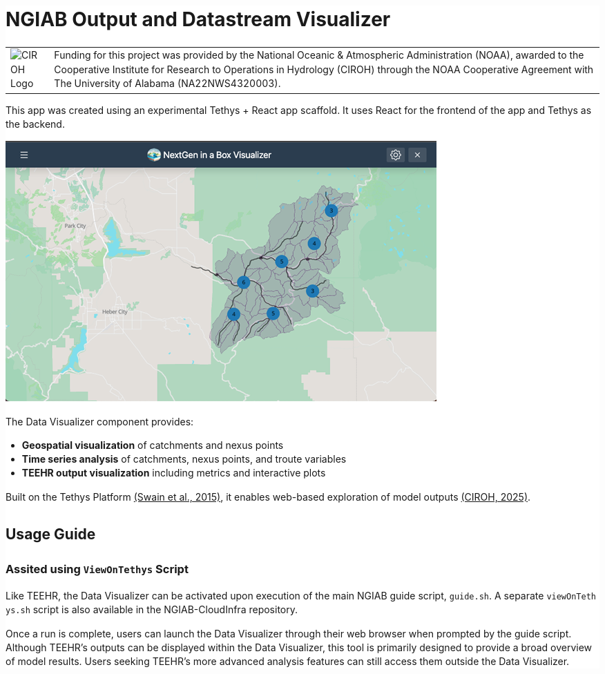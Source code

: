 # NGIAB Output and Datastream Visualizer

| | |
| --- | --- |
| ![CIROH Logo](https://ciroh.ua.edu/wp-content/uploads/2022/08/CIROHLogo_200x200.png) | Funding for this project was provided by the National Oceanic & Atmospheric Administration (NOAA), awarded to the Cooperative Institute for Research to Operations in Hydrology (CIROH) through the NOAA Cooperative Agreement with The University of Alabama (NA22NWS4320003). |

This app was created using an experimental Tethys + React app scaffold. It uses React for the frontend of the app and Tethys as the backend.

![Data Visualizer Interface](static/imgs/fig6-1.png)

The Data Visualizer component provides:
- **Geospatial visualization** of catchments and nexus points
- **Time series analysis** of catchments, nexus points, and troute variables
- **TEEHR output visualization** including metrics and interactive plots

Built on the Tethys Platform [(Swain et al., 2015)](https://doi.org/10.1016/j.envsoft.2015.01.014), it enables web-based exploration of model outputs [(CIROH, 2025)](https://github.com/CIROH-UA/ngiab-client).

## Usage Guide

### Assited using `ViewOnTethys` Script

Like TEEHR, the Data Visualizer can be activated upon execution of the main NGIAB guide script, `guide.sh`. A separate `viewOnTethys.sh` script is also available in the NGIAB-CloudInfra repository.

Once a run is complete, users can launch the Data Visualizer through their web browser when prompted by the guide script. Although TEEHR’s outputs can be displayed within the Data Visualizer, this tool is primarily designed to provide a broad overview of model results. Users seeking TEEHR’s more advanced analysis features can still access them outside the Data Visualizer.
